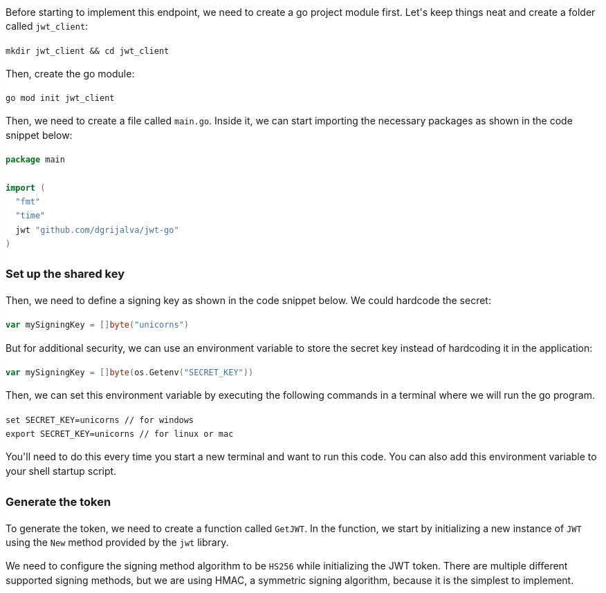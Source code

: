 Before starting to implement this endpoint, we need to create a go project module first. Let's keep things neat and create a folder called `jwt_client`:

```shell
mkdir jwt_client && cd jwt_client
```

Then, create the go module:

```shell
go mod init jwt_client
```

Then, we need to create a file called `main.go`. Inside it, we can start importing the necessary packages as shown in the code snippet below:

```go
package main

import (
  "fmt"
  "time"
  jwt "github.com/dgrijalva/jwt-go"
)
```

### Set up the shared key

Then, we need to define a signing key as shown in the code snippet below. We could hardcode the secret:

```go
var mySigningKey = []byte("unicorns")
```

But for additional security, we can use an environment variable to store the secret key instead of hardcoding it in the application:

```go
var mySigningKey = []byte(os.Getenv("SECRET_KEY"))
```

Then, we can set this environment variable by executing the following commands in a terminal where we will run the go program.

```shell
set SECRET_KEY=unicorns // for windows
export SECRET_KEY=unicorns // for linux or mac
```

You'll need to do this every time you start a new terminal and want to run this code. You can also add this environment variable to your shell startup script.

### Generate the token

To generate the token, we need to create a function called `GetJWT`. In the function, we start by initializing a new instance of `JWT` using the `New` method provided by the `jwt` library. 

We need to configure the signing method algorithm to be `HS256` while initializing the JWT token. There are multiple different supported signing methods, but we are using HMAC, a symmetric signing algorithm, because it is the simplest to implement.
